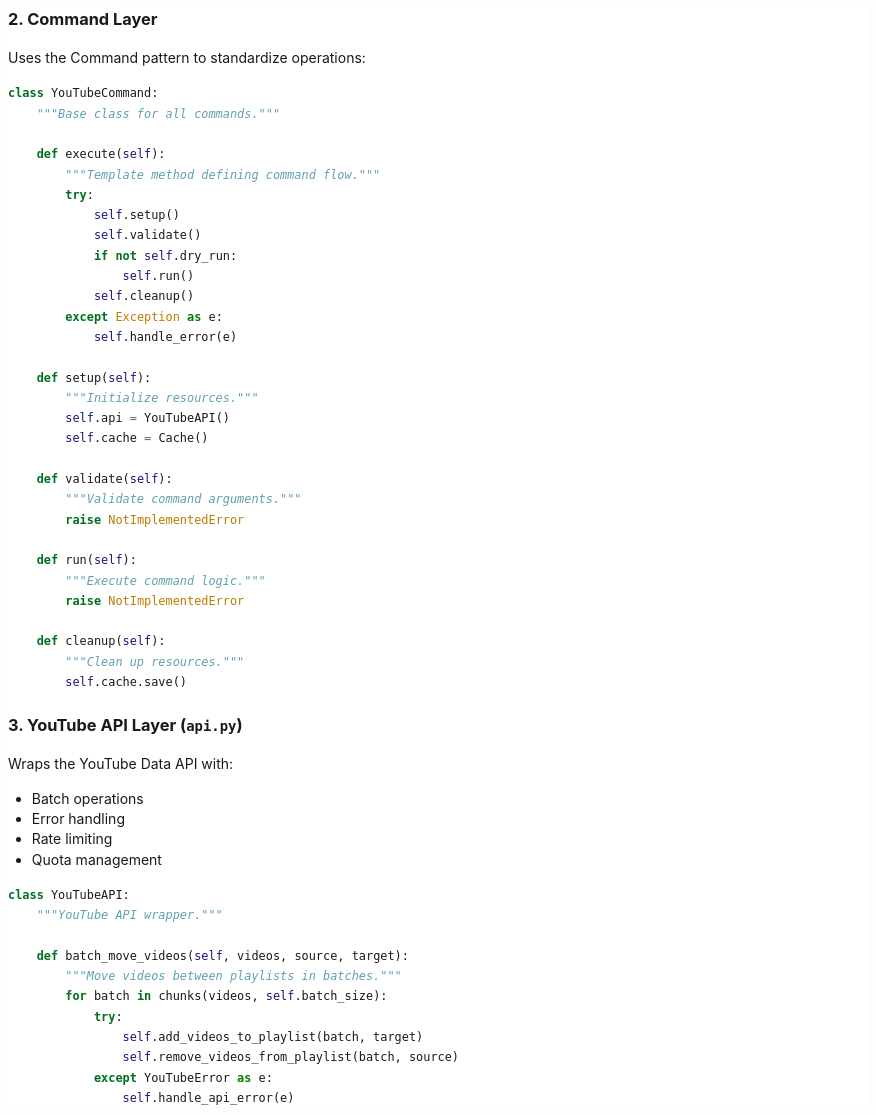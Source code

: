 ### 2. Command Layer

Uses the Command pattern to standardize operations:

```python
class YouTubeCommand:
    """Base class for all commands."""
    
    def execute(self):
        """Template method defining command flow."""
        try:
            self.setup()
            self.validate()
            if not self.dry_run:
                self.run()
            self.cleanup()
        except Exception as e:
            self.handle_error(e)
            
    def setup(self):
        """Initialize resources."""
        self.api = YouTubeAPI()
        self.cache = Cache()
        
    def validate(self):
        """Validate command arguments."""
        raise NotImplementedError
        
    def run(self):
        """Execute command logic."""
        raise NotImplementedError
        
    def cleanup(self):
        """Clean up resources."""
        self.cache.save()
```

### 3. YouTube API Layer (`api.py`)

Wraps the YouTube Data API with:
- Batch operations
- Error handling
- Rate limiting
- Quota management

```python
class YouTubeAPI:
    """YouTube API wrapper."""
    
    def batch_move_videos(self, videos, source, target):
        """Move videos between playlists in batches."""
        for batch in chunks(videos, self.batch_size):
            try:
                self.add_videos_to_playlist(batch, target)
                self.remove_videos_from_playlist(batch, source)
            except YouTubeError as e:
                self.handle_api_error(e)
```
